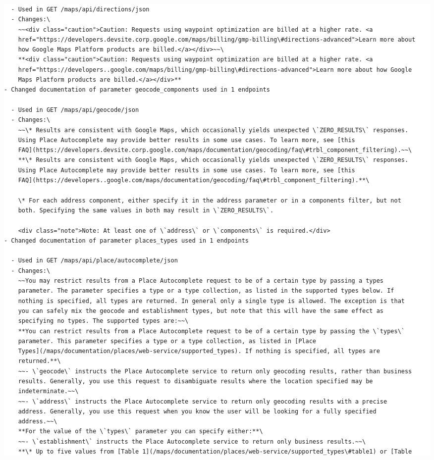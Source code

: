       - Used in GET /maps/api/directions/json
      - Changes:\
        ~~<div class="caution">Caution: Requests using waypoint optimization are billed at a higher rate. <a
        href="https://developers.devsite.corp.google.com/maps/billing/gmp-billing\#directions-advanced">Learn more about
        how Google Maps Platform products are billed.</a></div>~~\
        **<div class="caution">Caution: Requests using waypoint optimization are billed at a higher rate. <a
        href="https://developers..google.com/maps/billing/gmp-billing\#directions-advanced">Learn more about how Google
        Maps Platform products are billed.</a></div>**
    - Changed documentation of parameter geocode_components used in 1 endpoints
    
      - Used in GET /maps/api/geocode/json
      - Changes:\
        ~~\* Results are consistent with Google Maps, which occasionally yields unexpected \`ZERO_RESULTS\` responses.
        Using Place Autocomplete may provide better results in some use cases. To learn more, see [this
        FAQ](https://developers.devsite.corp.google.com/maps/documentation/geocoding/faq\#trbl_component_filtering).~~\
        **\* Results are consistent with Google Maps, which occasionally yields unexpected \`ZERO_RESULTS\` responses.
        Using Place Autocomplete may provide better results in some use cases. To learn more, see [this
        FAQ](https://developers..google.com/maps/documentation/geocoding/faq\#trbl_component_filtering).**\
    
        \* For each address component, either specify it in the address parameter or in a components filter, but not
        both. Specifying the same values in both may result in \`ZERO_RESULTS\`.
    
        <div class="note">Note: At least one of \`address\` or \`components\` is required.</div>
    - Changed documentation of parameter places_types used in 1 endpoints
    
      - Used in GET /maps/api/place/autocomplete/json
      - Changes:\
        ~~You may restrict results from a Place Autocomplete request to be of a certain type by passing a types
        parameter. The parameter specifies a type or a type collection, as listed in the supported types below. If
        nothing is specified, all types are returned. In general only a single type is allowed. The exception is that
        you can safely mix the geocode and establishment types, but note that this will have the same effect as
        specifying no types. The supported types are:~~\
        **You can restrict results from a Place Autocomplete request to be of a certain type by passing the \`types\`
        parameter. This parameter specifies a type or a type collection, as listed in [Place
        Types](/maps/documentation/places/web-service/supported_types). If nothing is specified, all types are
        returned.**\
        ~~- \`geocode\` instructs the Place Autocomplete service to return only geocoding results, rather than business
        results. Generally, you use this request to disambiguate results where the location specified may be
        indeterminate.~~\
        ~~- \`address\` instructs the Place Autocomplete service to return only geocoding results with a precise
        address. Generally, you use this request when you know the user will be looking for a fully specified
        address.~~\
        **For the value of the \`types\` parameter you can specify either:**\
        ~~- \`establishment\` instructs the Place Autocomplete service to return only business results.~~\
        **\* Up to five values from [Table 1](/maps/documentation/places/web-service/supported_types\#table1) or [Table